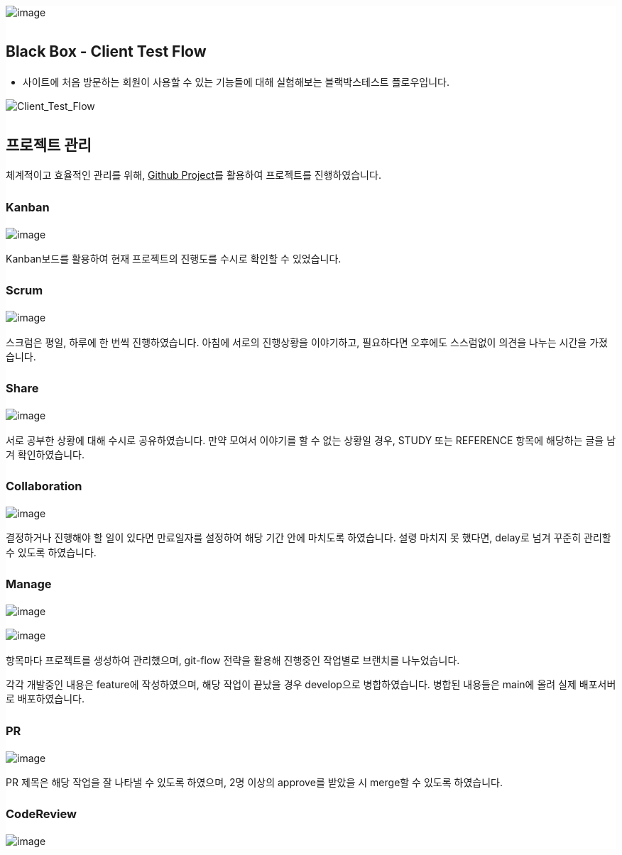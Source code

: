 ![image](https://github.com/nhnacademy-be3-CookShoong/.github/assets/85005950/0cf8b365-230e-4040-98d9-04b0323c8a50)

## Black Box - Client Test Flow
- 사이트에 처음 방문하는 회원이 사용할 수 있는 기능들에 대해 실험해보는 블랙박스테스트 플로우입니다.

![Client_Test_Flow](https://github.com/nhnacademy-be3-CookShoong/.github/assets/85005950/3caa5da3-914e-47fe-86eb-05e4133acb71)

## 프로젝트 관리
체계적이고 효율적인 관리를 위해, [Github Project](https://github.com/orgs/nhnacademy-be3-CookShoong/projects/1)를 활용하여 프로젝트를 진행하였습니다.

### Kanban
![image](https://github.com/nhnacademy-be3-CookShoong/.github/assets/61442066/d4023219-5576-4f5a-a13e-7f5a84284ce3)

Kanban보드를 활용하여 현재 프로젝트의 진행도를 수시로 확인할 수 있었습니다.

### Scrum
![image](https://github.com/nhnacademy-be3-CookShoong/.github/assets/61442066/26c89680-9a95-42ce-b413-95af2dfbcd60)

스크럼은 평일, 하루에 한 번씩 진행하였습니다. 아침에 서로의 진행상황을 이야기하고, 필요하다면 오후에도 스스럼없이 의견을 나누는 시간을 가졌습니다.

### Share
![image](https://github.com/nhnacademy-be3-CookShoong/.github/assets/61442066/11ff915c-5988-4013-ab7b-d9fde6dfb515)

서로 공부한 상황에 대해 수시로 공유하였습니다. 만약 모여서 이야기를 할 수 없는 상황일 경우, STUDY 또는 REFERENCE 항목에 해당하는 글을 남겨 확인하였습니다.

### Collaboration
![image](https://github.com/nhnacademy-be3-CookShoong/.github/assets/61442066/8c2e34d5-6d25-4199-9bf6-d2a6584bc35e)

결정하거나 진행해야 할 일이 있다면 만료일자를 설정하여 해당 기간 안에 마치도록 하였습니다. 설령 마치지 못 했다면, delay로 넘겨 꾸준히 관리할 수 있도록 하였습니다.

### Manage
![image](https://github.com/nhnacademy-be3-CookShoong/.github/assets/61442066/6750030e-a8b1-453e-9823-1f23c09e585b)

![image](https://github.com/nhnacademy-be3-CookShoong/.github/assets/61442066/26e59416-9a87-489d-a549-3532ce2a1d32)

항목마다 프로젝트를 생성하여 관리했으며, git-flow 전략을 활용해 진행중인 작업별로 브랜치를 나누었습니다.

각각 개발중인 내용은 feature에 작성하였으며, 해당 작업이 끝났을 경우 develop으로 병합하였습니다. 병합된 내용들은 main에 올려 실제 배포서버로 배포하였습니다.

### PR
![image](https://github.com/nhnacademy-be3-CookShoong/.github/assets/61442066/8c1f5600-5cbe-4369-90d9-a3324e00bbb2)

PR 제목은 해당 작업을 잘 나타낼 수 있도록 하였으며, 2명 이상의 approve를 받았을 시 merge할 수 있도록 하였습니다.

### CodeReview
![image](https://github.com/nhnacademy-be3-CookShoong/.github/assets/61442066/2db4b538-f6bf-452b-8a8f-c03c8fe16ac6)
